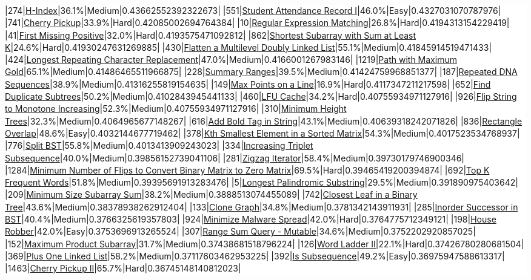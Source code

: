 |274|[H-Index]( https://leetcode.com/problems/h-index)|36.1%|Medium|0.43662552392322673|
|551|[Student Attendance Record I]( https://leetcode.com/problems/student-attendance-record-i)|46.0%|Easy|0.4327031070787976|
|741|[Cherry Pickup]( https://leetcode.com/problems/cherry-pickup)|33.9%|Hard|0.42085002694764384|
|10|[Regular Expression Matching]( https://leetcode.com/problems/regular-expression-matching)|26.8%|Hard|0.4194313154229419|
|41|[First Missing Positive]( https://leetcode.com/problems/first-missing-positive)|32.0%|Hard|0.4193575471092812|
|862|[Shortest Subarray with Sum at Least K]( https://leetcode.com/problems/shortest-subarray-with-sum-at-least-k)|24.6%|Hard|0.41930247631269885|
|430|[Flatten a Multilevel Doubly Linked List]( https://leetcode.com/problems/flatten-a-multilevel-doubly-linked-list)|55.1%|Medium|0.41845914519471433|
|424|[Longest Repeating Character Replacement]( https://leetcode.com/problems/longest-repeating-character-replacement)|47.0%|Medium|0.4166001267983146|
|1219|[Path with Maximum Gold]( https://leetcode.com/problems/path-with-maximum-gold)|65.1%|Medium|0.41486465511966875|
|228|[Summary Ranges]( https://leetcode.com/problems/summary-ranges)|39.5%|Medium|0.41424759968851377|
|187|[Repeated DNA Sequences]( https://leetcode.com/problems/repeated-dna-sequences)|38.9%|Medium|0.41316255819154635|
|149|[Max Points on a Line]( https://leetcode.com/problems/max-points-on-a-line)|16.9%|Hard|0.4117347211217598|
|652|[Find Duplicate Subtrees]( https://leetcode.com/problems/find-duplicate-subtrees)|50.2%|Medium|0.4102843945441133|
|460|[LFU Cache]( https://leetcode.com/problems/lfu-cache)|34.2%|Hard|0.40755934971127916|
|926|[Flip String to Monotone Increasing]( https://leetcode.com/problems/flip-string-to-monotone-increasing)|52.3%|Medium|0.40755934971127916|
|310|[Minimum Height Trees]( https://leetcode.com/problems/minimum-height-trees)|32.3%|Medium|0.4064965677148267|
|616|[Add Bold Tag in String]( https://leetcode.com/problems/add-bold-tag-in-string)|43.1%|Medium|0.40639318242071826|
|836|[Rectangle Overlap]( https://leetcode.com/problems/rectangle-overlap)|48.6%|Easy|0.4032144677719462|
|378|[Kth Smallest Element in a Sorted Matrix]( https://leetcode.com/problems/kth-smallest-element-in-a-sorted-matrix)|54.3%|Medium|0.4017523534768937|
|776|[Split BST]( https://leetcode.com/problems/split-bst)|55.8%|Medium|0.4013413909243023|
|334|[Increasing Triplet Subsequence]( https://leetcode.com/problems/increasing-triplet-subsequence)|40.0%|Medium|0.39856152739041106|
|281|[Zigzag Iterator]( https://leetcode.com/problems/zigzag-iterator)|58.4%|Medium|0.39730179746900346|
|1284|[Minimum Number of Flips to Convert Binary Matrix to Zero Matrix]( https://leetcode.com/problems/minimum-number-of-flips-to-convert-binary-matrix-to-zero-matrix)|69.5%|Hard|0.39465419200394874|
|692|[Top K Frequent Words]( https://leetcode.com/problems/top-k-frequent-words)|51.8%|Medium|0.39395691913283476|
|5|[Longest Palindromic Substring]( https://leetcode.com/problems/longest-palindromic-substring)|29.5%|Medium|0.391890975403642|
|209|[Minimum Size Subarray Sum]( https://leetcode.com/problems/minimum-size-subarray-sum)|38.2%|Medium|0.3888513074455089|
|742|[Closest Leaf in a Binary Tree]( https://leetcode.com/problems/closest-leaf-in-a-binary-tree)|43.6%|Medium|0.38378938262912404|
|133|[Clone Graph]( https://leetcode.com/problems/clone-graph)|34.8%|Medium|0.3781342143911931|
|285|[Inorder Successor in BST]( https://leetcode.com/problems/inorder-successor-in-bst)|40.4%|Medium|0.3766325619357803|
|924|[Minimize Malware Spread]( https://leetcode.com/problems/minimize-malware-spread)|42.0%|Hard|0.3764775712349121|
|198|[House Robber]( https://leetcode.com/problems/house-robber)|42.0%|Easy|0.3753696913265524|
|307|[Range Sum Query - Mutable]( https://leetcode.com/problems/range-sum-query-mutable)|34.6%|Medium|0.3752202920857025|
|152|[Maximum Product Subarray]( https://leetcode.com/problems/maximum-product-subarray)|31.7%|Medium|0.37438681518796224|
|126|[Word Ladder II]( https://leetcode.com/problems/word-ladder-ii)|22.1%|Hard|0.37426780280681504|
|369|[Plus One Linked List]( https://leetcode.com/problems/plus-one-linked-list)|58.2%|Medium|0.37117603462953225|
|392|[Is Subsequence]( https://leetcode.com/problems/is-subsequence)|49.2%|Easy|0.36975947588613317|
|1463|[Cherry Pickup II]( https://leetcode.com/problems/cherry-pickup-ii)|65.7%|Hard|0.36745148140812023|